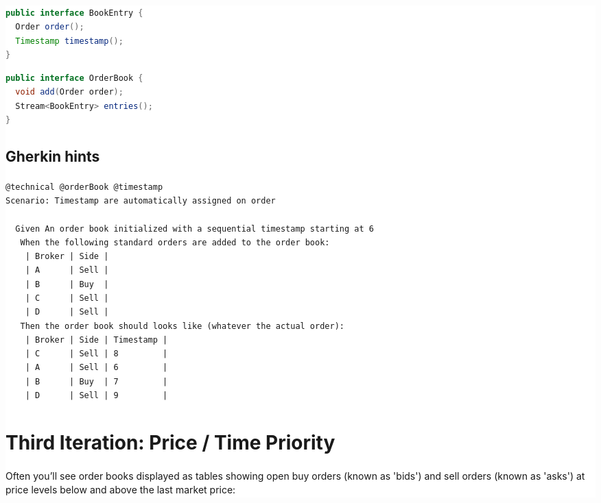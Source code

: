 ```java
public interface BookEntry {
  Order order();
  Timestamp timestamp();
}
```

```java
public interface OrderBook {
  void add(Order order);
  Stream<BookEntry> entries();
}
```


## Gherkin hints

```gherkin
@technical @orderBook @timestamp
Scenario: Timestamp are automatically assigned on order

  Given An order book initialized with a sequential timestamp starting at 6
   When the following standard orders are added to the order book:
    | Broker | Side |
    | A      | Sell |
    | B      | Buy  |
    | C      | Sell |
    | D      | Sell |
   Then the order book should looks like (whatever the actual order):
    | Broker | Side | Timestamp |
    | C      | Sell | 8         |
    | A      | Sell | 6         |
    | B      | Buy  | 7         |
    | D      | Sell | 9         |
```


Third Iteration: Price / Time Priority
================================================================================


Often you’ll see order books displayed as tables showing open buy orders (known as 'bids') and sell orders (known as 'asks') at price levels below and above the last market price:
